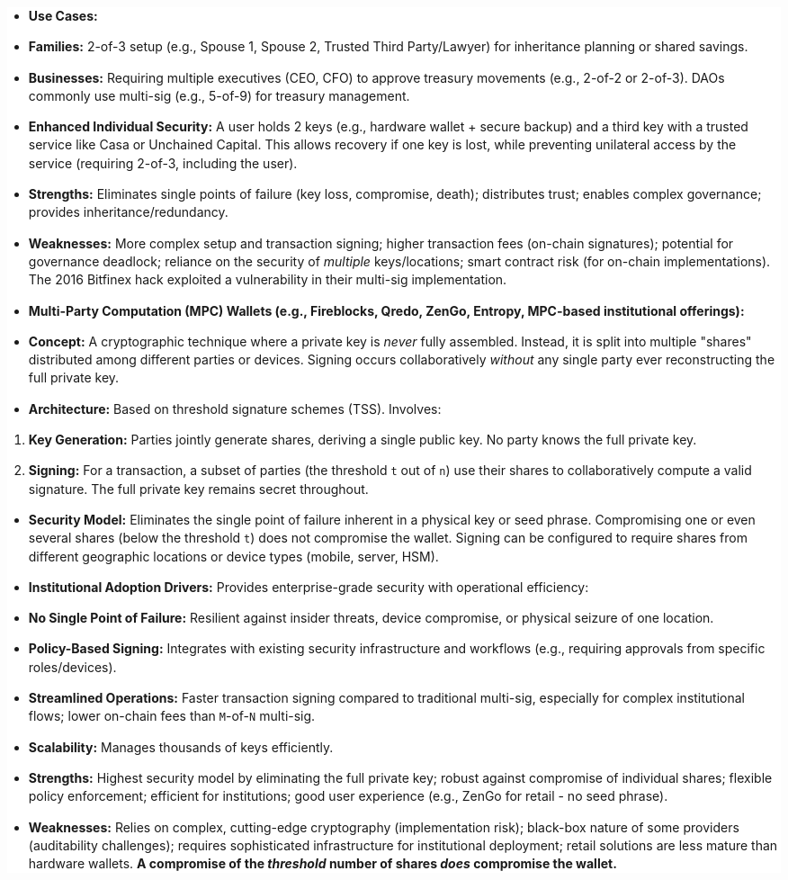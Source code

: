 *   **Use Cases:**

*   **Families:** 2-of-3 setup (e.g., Spouse 1, Spouse 2, Trusted Third Party/Lawyer) for inheritance planning or shared savings.

*   **Businesses:** Requiring multiple executives (CEO, CFO) to approve treasury movements (e.g., 2-of-2 or 2-of-3). DAOs commonly use multi-sig (e.g., 5-of-9) for treasury management.

*   **Enhanced Individual Security:** A user holds 2 keys (e.g., hardware wallet + secure backup) and a third key with a trusted service like Casa or Unchained Capital. This allows recovery if one key is lost, while preventing unilateral access by the service (requiring 2-of-3, including the user).

*   **Strengths:** Eliminates single points of failure (key loss, compromise, death); distributes trust; enables complex governance; provides inheritance/redundancy.

*   **Weaknesses:** More complex setup and transaction signing; higher transaction fees (on-chain signatures); potential for governance deadlock; reliance on the security of *multiple* keys/locations; smart contract risk (for on-chain implementations). The 2016 Bitfinex hack exploited a vulnerability in their multi-sig implementation.

*   **Multi-Party Computation (MPC) Wallets (e.g., Fireblocks, Qredo, ZenGo, Entropy, MPC-based institutional offerings):**

*   **Concept:** A cryptographic technique where a private key is *never* fully assembled. Instead, it is split into multiple "shares" distributed among different parties or devices. Signing occurs collaboratively *without* any single party ever reconstructing the full private key.

*   **Architecture:** Based on threshold signature schemes (TSS). Involves:

1.  **Key Generation:** Parties jointly generate shares, deriving a single public key. No party knows the full private key.

2.  **Signing:** For a transaction, a subset of parties (the threshold `t` out of `n`) use their shares to collaboratively compute a valid signature. The full private key remains secret throughout.

*   **Security Model:** Eliminates the single point of failure inherent in a physical key or seed phrase. Compromising one or even several shares (below the threshold `t`) does not compromise the wallet. Signing can be configured to require shares from different geographic locations or device types (mobile, server, HSM).

*   **Institutional Adoption Drivers:** Provides enterprise-grade security with operational efficiency:

*   **No Single Point of Failure:** Resilient against insider threats, device compromise, or physical seizure of one location.

*   **Policy-Based Signing:** Integrates with existing security infrastructure and workflows (e.g., requiring approvals from specific roles/devices).

*   **Streamlined Operations:** Faster transaction signing compared to traditional multi-sig, especially for complex institutional flows; lower on-chain fees than `M`-of-`N` multi-sig.

*   **Scalability:** Manages thousands of keys efficiently.

*   **Strengths:** Highest security model by eliminating the full private key; robust against compromise of individual shares; flexible policy enforcement; efficient for institutions; good user experience (e.g., ZenGo for retail - no seed phrase).

*   **Weaknesses:** Relies on complex, cutting-edge cryptography (implementation risk); black-box nature of some providers (auditability challenges); requires sophisticated infrastructure for institutional deployment; retail solutions are less mature than hardware wallets. **A compromise of the *threshold* number of shares *does* compromise the wallet.**
